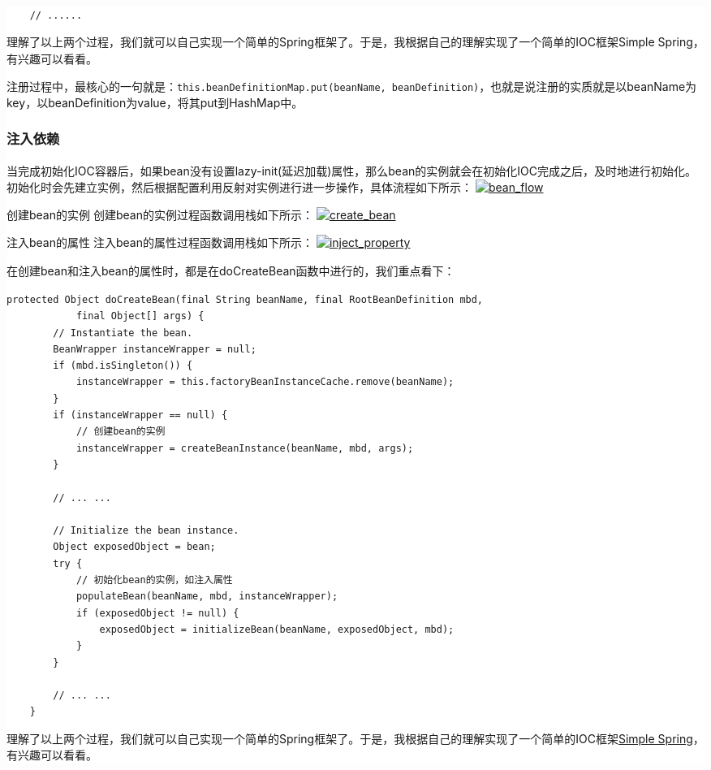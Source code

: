         // ......
    
理解了以上两个过程，我们就可以自己实现一个简单的Spring框架了。于是，我根据自己的理解实现了一个简单的IOC框架Simple Spring，有兴趣可以看看。



    

注册过程中，最核心的一句就是：`this.beanDefinitionMap.put(beanName, beanDefinition)`，也就是说注册的实质就是以beanName为key，以beanDefinition为value，将其put到HashMap中。

### 注入依赖

当完成初始化IOC容器后，如果bean没有设置lazy-init(延迟加载)属性，那么bean的实例就会在初始化IOC完成之后，及时地进行初始化。初始化时会先建立实例，然后根据配置利用反射对实例进行进一步操作，具体流程如下所示：
[![](https://cloud.githubusercontent.com/assets/1736354/7929429/615570ea-0930-11e5-8097-ae982ef7709d.png "bean_flow")](https://cloud.githubusercontent.com/assets/1736354/7929429/615570ea-0930-11e5-8097-ae982ef7709d.png "bean_flow")

创建bean的实例
创建bean的实例过程函数调用栈如下所示：
[![](https://cloud.githubusercontent.com/assets/1736354/7929379/cec01bcc-092f-11e5-81ad-88c285f33845.png "create_bean")](https://cloud.githubusercontent.com/assets/1736354/7929379/cec01bcc-092f-11e5-81ad-88c285f33845.png "create_bean")

注入bean的属性
注入bean的属性过程函数调用栈如下所示：
[![](https://cloud.githubusercontent.com/assets/1736354/7929381/db58350e-092f-11e5-82a4-caaf349291ea.png "inject_property")](https://cloud.githubusercontent.com/assets/1736354/7929381/db58350e-092f-11e5-82a4-caaf349291ea.png "inject_property")

在创建bean和注入bean的属性时，都是在doCreateBean函数中进行的，我们重点看下：


    protected Object doCreateBean(final String beanName, final RootBeanDefinition mbd,
                final Object[] args) {
            // Instantiate the bean.
            BeanWrapper instanceWrapper = null;
            if (mbd.isSingleton()) {
                instanceWrapper = this.factoryBeanInstanceCache.remove(beanName);
            }
            if (instanceWrapper == null) {
                // 创建bean的实例
                instanceWrapper = createBeanInstance(beanName, mbd, args);
            }
         
            // ... ...
         
            // Initialize the bean instance.
            Object exposedObject = bean;
            try {
                // 初始化bean的实例，如注入属性
                populateBean(beanName, mbd, instanceWrapper);
                if (exposedObject != null) {
                    exposedObject = initializeBean(beanName, exposedObject, mbd);
                }
            }
         
            // ... ...
        }








理解了以上两个过程，我们就可以自己实现一个简单的Spring框架了。于是，我根据自己的理解实现了一个简单的IOC框架[Simple Spring](https://github.com/Yikun/simple-spring)，有兴趣可以看看。


